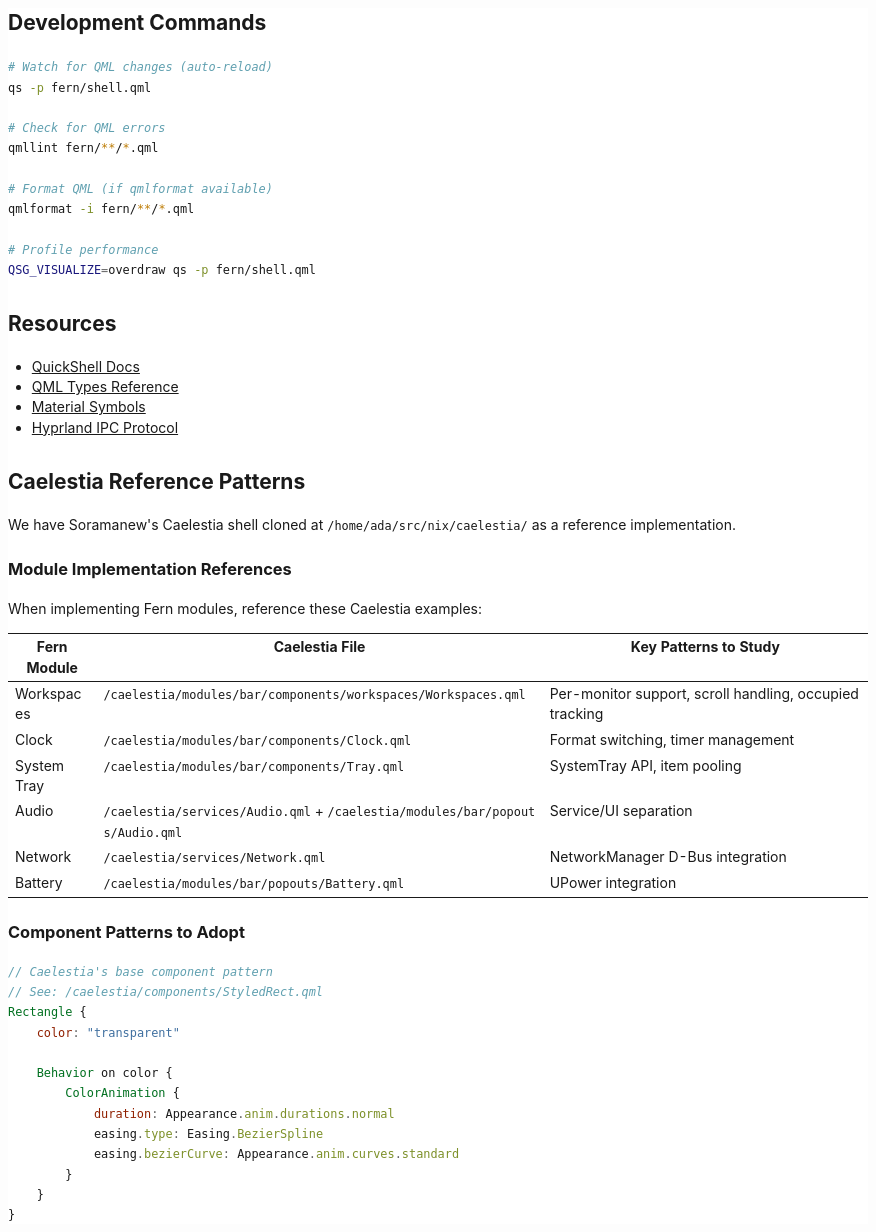 ## Development Commands

```bash
# Watch for QML changes (auto-reload)
qs -p fern/shell.qml

# Check for QML errors
qmllint fern/**/*.qml

# Format QML (if qmlformat available)
qmlformat -i fern/**/*.qml

# Profile performance
QSG_VISUALIZE=overdraw qs -p fern/shell.qml
```

## Resources

- [QuickShell Docs](https://quickshell.outfoxxed.me/docs/)
- [QML Types Reference](https://doc.qt.io/qt-6/qmltypes.html)
- [Material Symbols](https://fonts.google.com/icons)
- [Hyprland IPC Protocol](https://wiki.hyprland.org/IPC/)

## Caelestia Reference Patterns

We have Soramanew's Caelestia shell cloned at `/home/ada/src/nix/caelestia/` as
a reference implementation.

### Module Implementation References

When implementing Fern modules, reference these Caelestia examples:

| Fern Module | Caelestia File                                                               | Key Patterns to Study                                   |
| ----------- | ---------------------------------------------------------------------------- | ------------------------------------------------------- |
| Workspaces  | `/caelestia/modules/bar/components/workspaces/Workspaces.qml`                | Per-monitor support, scroll handling, occupied tracking |
| Clock       | `/caelestia/modules/bar/components/Clock.qml`                                | Format switching, timer management                      |
| System Tray | `/caelestia/modules/bar/components/Tray.qml`                                 | SystemTray API, item pooling                            |
| Audio       | `/caelestia/services/Audio.qml` + `/caelestia/modules/bar/popouts/Audio.qml` | Service/UI separation                                   |
| Network     | `/caelestia/services/Network.qml`                                            | NetworkManager D-Bus integration                        |
| Battery     | `/caelestia/modules/bar/popouts/Battery.qml`                                 | UPower integration                                      |

### Component Patterns to Adopt

```qml
// Caelestia's base component pattern
// See: /caelestia/components/StyledRect.qml
Rectangle {
    color: "transparent"

    Behavior on color {
        ColorAnimation {
            duration: Appearance.anim.durations.normal
            easing.type: Easing.BezierSpline
            easing.bezierCurve: Appearance.anim.curves.standard
        }
    }
}
```
